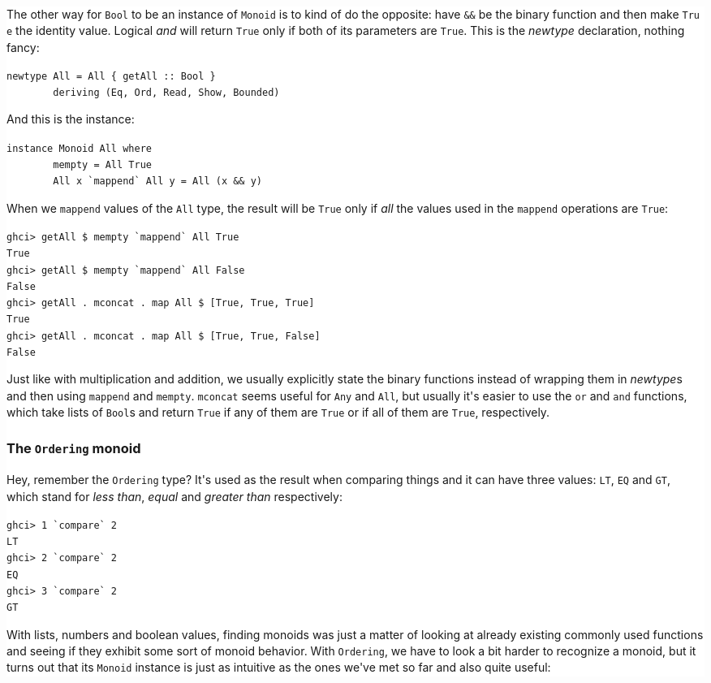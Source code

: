 The other way for `Bool` to be an instance of `Monoid` is to kind of do the opposite: have `&&` be the binary function and then make `True` the identity value.
Logical *and* will return `True` only if both of its parameters are `True`.
This is the *newtype* declaration, nothing fancy:

```{.haskell:hs}
newtype All = All { getAll :: Bool }
        deriving (Eq, Ord, Read, Show, Bounded)
```

And this is the instance:

```{.haskell:hs}
instance Monoid All where
        mempty = All True
        All x `mappend` All y = All (x && y)
```

When we `mappend` values of the `All` type, the result will be `True` only if *all* the values used in the `mappend` operations are `True`:

```{.haskell:hs}
ghci> getAll $ mempty `mappend` All True
True
ghci> getAll $ mempty `mappend` All False
False
ghci> getAll . mconcat . map All $ [True, True, True]
True
ghci> getAll . mconcat . map All $ [True, True, False]
False
```

Just like with multiplication and addition, we usually explicitly state the binary functions instead of wrapping them in *newtype*s and then using `mappend` and `mempty`.
`mconcat` seems useful for `Any` and `All`, but usually it's easier to use the `or` and `and` functions, which take lists of `Bool`s and return `True` if any of them are `True` or if all of them are `True`, respectively.

### The `Ordering` monoid 

Hey, remember the `Ordering` type?
It's used as the result when comparing things and it can have three values: `LT`, `EQ` and `GT`, which stand for *less than*, *equal* and *greater than* respectively:

```{.haskell:hs}
ghci> 1 `compare` 2
LT
ghci> 2 `compare` 2
EQ
ghci> 3 `compare` 2
GT
```

With lists, numbers and boolean values, finding monoids was just a matter of looking at already existing commonly used functions and seeing if they exhibit some sort of monoid behavior.
With `Ordering`, we have to look a bit harder to recognize a monoid, but it turns out that its `Monoid` instance is just as intuitive as the ones we've met so far and also quite useful:
